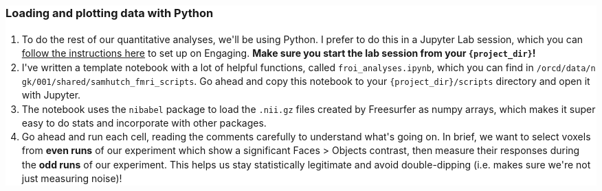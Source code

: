 ### Loading and plotting data with Python
1. To do the rest of our quantitative analyses, we'll be using Python. I prefer to do this in a Jupyter Lab session, which you can [follow the instructions here](https://orcd-docs.mit.edu/recipes/jupyter/#port-forwarding) to set up on Engaging. **Make sure you start the lab session from your `{project_dir}`!**
2. I've written a template notebook with a lot of helpful functions, called `froi_analyses.ipynb`, which you can find in `/orcd/data/ngk/001/shared/samhutch_fmri_scripts`. Go ahead and copy this notebook to your `{project_dir}/scripts` directory and open it with Jupyter.
3. The notebook uses the `nibabel` package to load the `.nii.gz` files created by Freesurfer as numpy arrays, which makes it super easy to do stats and incorporate with other packages.
4. Go ahead and run each cell, reading the comments carefully to understand what's going on. In brief, we want to select voxels from **even runs** of our experiment which show a significant Faces > Objects contrast, then measure their responses during the **odd runs** of our experiment. This helps us stay statistically legitimate and avoid double-dipping (i.e. makes sure we're not just measuring noise)!